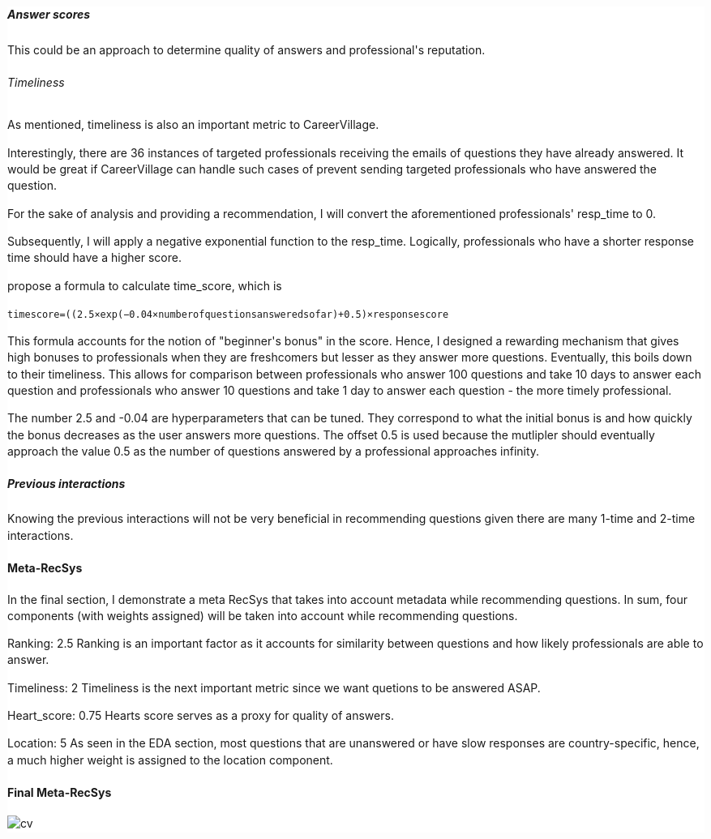 ##### Answer scores
This could be an approach to determine quality of answers and professional's reputation.

###### Timeliness
As mentioned, timeliness is also an important metric to CareerVillage.

Interestingly, there are 36 instances of targeted professionals receiving the emails of questions they have already answered. It would be great if CareerVillage can handle such cases of prevent sending targeted professionals who have answered the question.

For the sake of analysis and providing a recommendation, I will convert the aforementioned professionals' resp_time to 0.

Subsequently, I will apply a negative exponential function to the resp_time. Logically, professionals who have a shorter response time should have a higher score.

 propose a formula to calculate time_score, which is
 ```
timescore=((2.5×exp(−0.04×numberofquestionsansweredsofar)+0.5)×responsescore
```
This formula accounts for the notion of "beginner's bonus" in the score. Hence, I designed a rewarding mechanism that gives high bonuses to professionals when they are freshcomers but lesser as they answer more questions. Eventually, this boils down to their timeliness. This allows for comparison between professionals who answer 100 questions and take 10 days to answer each question and professionals who answer 10 questions and take 1 day to answer each question - the more timely professional.

The number 2.5 and -0.04 are hyperparameters that can be tuned. They correspond to what the initial bonus is and how quickly the bonus decreases as the user answers more questions. The offset 0.5 is used because the mutlipler should eventually approach the value 0.5 as the number of questions answered by a professional approaches infinity.

##### Previous interactions
Knowing the previous interactions will not be very beneficial in recommending questions given there are many 1-time and 2-time interactions.

#### Meta-RecSys
In the final section, I demonstrate a meta RecSys that takes into account metadata while recommending questions. In sum, four components (with weights assigned) will be taken into account while recommending questions.

Ranking: 2.5
Ranking is an important factor as it accounts for similarity between questions and how likely professionals are able to answer.

Timeliness: 2
Timeliness is the next important metric since we want quetions to be answered ASAP.

Heart_score: 0.75
Hearts score serves as a proxy for quality of answers.

Location: 5
As seen in the EDA section, most questions that are unanswered or have slow responses are country-specific, hence, a much higher weight is assigned to the location component.

#### Final Meta-RecSys
![cv][2]


[1]: /img/portfolio/cv-word.png
[2]: /img/portfolio/cv-diagram.png

[3]: /img/portfolio/cv-prize.png
